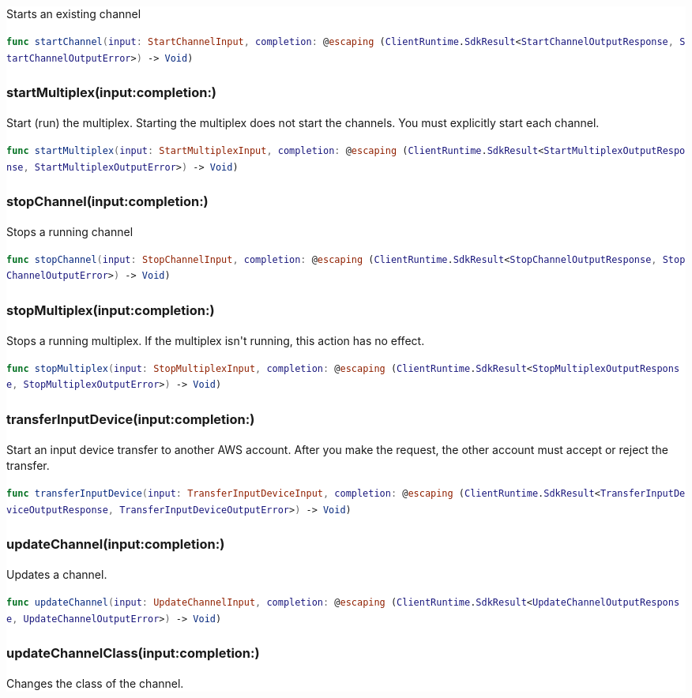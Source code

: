 Starts an existing channel

``` swift
func startChannel(input: StartChannelInput, completion: @escaping (ClientRuntime.SdkResult<StartChannelOutputResponse, StartChannelOutputError>) -> Void)
```

### startMultiplex(input:​completion:​)

Start (run) the multiplex. Starting the multiplex does not start the channels. You must explicitly start each channel.

``` swift
func startMultiplex(input: StartMultiplexInput, completion: @escaping (ClientRuntime.SdkResult<StartMultiplexOutputResponse, StartMultiplexOutputError>) -> Void)
```

### stopChannel(input:​completion:​)

Stops a running channel

``` swift
func stopChannel(input: StopChannelInput, completion: @escaping (ClientRuntime.SdkResult<StopChannelOutputResponse, StopChannelOutputError>) -> Void)
```

### stopMultiplex(input:​completion:​)

Stops a running multiplex. If the multiplex isn't running, this action has no effect.

``` swift
func stopMultiplex(input: StopMultiplexInput, completion: @escaping (ClientRuntime.SdkResult<StopMultiplexOutputResponse, StopMultiplexOutputError>) -> Void)
```

### transferInputDevice(input:​completion:​)

Start an input device transfer to another AWS account. After you make the request, the other account must accept or reject the transfer.

``` swift
func transferInputDevice(input: TransferInputDeviceInput, completion: @escaping (ClientRuntime.SdkResult<TransferInputDeviceOutputResponse, TransferInputDeviceOutputError>) -> Void)
```

### updateChannel(input:​completion:​)

Updates a channel.

``` swift
func updateChannel(input: UpdateChannelInput, completion: @escaping (ClientRuntime.SdkResult<UpdateChannelOutputResponse, UpdateChannelOutputError>) -> Void)
```

### updateChannelClass(input:​completion:​)

Changes the class of the channel.
